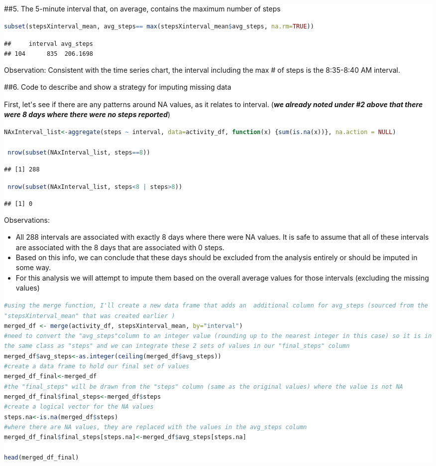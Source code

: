 ##5. The 5-minute interval that, on average, contains the maximum number of steps

```r
subset(stepsXinterval_mean, avg_steps== max(stepsXinterval_mean$avg_steps, na.rm=TRUE))
```

```
##     interval avg_steps
## 104      835  206.1698
```
Observation:
Consistent with the time series chart, the interval including the max # of steps is the 8:35-8:40 AM interval.

##6. Code to describe and show a strategy for imputing missing data

First, let's see if there are any patterns around NA values, as it relates to interval. (***we already noted under #2 above that there were 8 days where there were no steps reported***) 

```r
NAxInterval_list<-aggregate(steps ~ interval, data=activity_df, function(x) {sum(is.na(x))}, na.action = NULL)

 nrow(subset(NAxInterval_list, steps==8))
```

```
## [1] 288
```

```r
 nrow(subset(NAxInterval_list, steps<8 | steps>8))
```

```
## [1] 0
```
Observations:
- All 288 intervals are associated with exactly 8 days where there were NA values.  It is safe to assume that all of these intervals are associated with the 8 days that are associated with 0 steps. 
- Based on this info, we can conclude that these days should be excluded from the analysis entirely or should be imputed in some way.
- For this analysis we will attempt to impute them based on the overall average values for those intervals (excluding the missing values)



```r
#using the merge function, I'll create a new data frame that adds an  additional column for avg_steps (sourced from the "stepsXinterval_mean" that was created earlier )
merged_df <- merge(activity_df, stepsXinterval_mean, by="interval")
#need to convert the "avg_steps"column to an integer value (rounding up to the nearest integer in this case) so it is in the same class as "steps" and we can integrate these 2 sets of values in our "final_steps" column
merged_df$avg_steps<-as.integer(ceiling(merged_df$avg_steps))
#create a data frame to hold our final set of values
merged_df_final<-merged_df
#the "final_steps" will be drawn from the "steps" column (same as the original values) where the value is not NA
merged_df_final$final_steps<-merged_df$steps
#create a logical vector for the NA values
steps.na<-is.na(merged_df$steps)
#where there are NA values, they are replaced with the values in the avg_steps column
merged_df_final$final_steps[steps.na]<-merged_df$avg_steps[steps.na]

head(merged_df_final)
```
